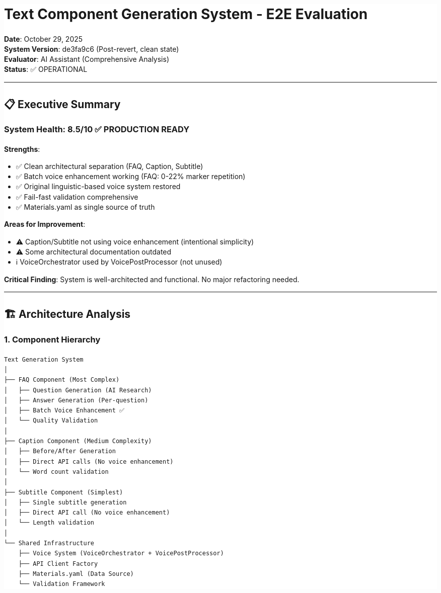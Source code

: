 # Text Component Generation System - E2E Evaluation

**Date**: October 29, 2025  
**System Version**: de3fa9c6 (Post-revert, clean state)  
**Evaluator**: AI Assistant (Comprehensive Analysis)  
**Status**: ✅ OPERATIONAL

---

## 📋 Executive Summary

### System Health: **8.5/10** ✅ PRODUCTION READY

**Strengths**:
- ✅ Clean architectural separation (FAQ, Caption, Subtitle)
- ✅ Batch voice enhancement working (FAQ: 0-22% marker repetition)
- ✅ Original linguistic-based voice system restored
- ✅ Fail-fast validation comprehensive
- ✅ Materials.yaml as single source of truth

**Areas for Improvement**:
- ⚠️ Caption/Subtitle not using voice enhancement (intentional simplicity)
- ⚠️ Some architectural documentation outdated
- ℹ️ VoiceOrchestrator used by VoicePostProcessor (not unused)

**Critical Finding**: System is well-architected and functional. No major refactoring needed.

---

## 🏗️ Architecture Analysis

### 1. Component Hierarchy

```
Text Generation System
│
├── FAQ Component (Most Complex)
│   ├── Question Generation (AI Research)
│   ├── Answer Generation (Per-question)
│   ├── Batch Voice Enhancement ✅
│   └── Quality Validation
│
├── Caption Component (Medium Complexity)
│   ├── Before/After Generation
│   ├── Direct API calls (No voice enhancement)
│   └── Word count validation
│
├── Subtitle Component (Simplest)
│   ├── Single subtitle generation
│   ├── Direct API call (No voice enhancement)
│   └── Length validation
│
└── Shared Infrastructure
    ├── Voice System (VoiceOrchestrator + VoicePostProcessor)
    ├── API Client Factory
    ├── Materials.yaml (Data Source)
    └── Validation Framework
```
